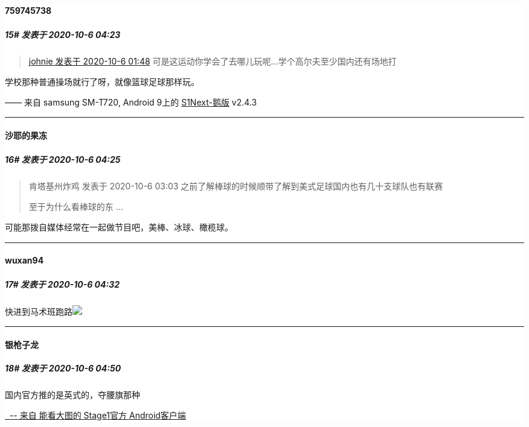 ####  759745738  
##### 15#       发表于 2020-10-6 04:23



<blockquote><a href="httphttps://bbs.saraba1st.com/2b/forum.php?mod=redirect&amp;goto=findpost&amp;pid=48963172&amp;ptid=1963502" target="_blank">johnie 发表于 2020-10-6 01:48</a>
可是这运动你学会了去哪儿玩呢…学个高尔夫至少国内还有场地打</blockquote>
学校那种普通操场就行了呀，就像篮球足球那样玩。

—— 来自 samsung SM-T720, Android 9上的 [S1Next-鹅版](https://github.com/ykrank/S1-Next/releases) v2.4.3







*****

####  沙耶的果冻  
##### 16#       发表于 2020-10-6 04:25



<blockquote>肯塔基州炸鸡 发表于 2020-10-6 03:03
之前了解棒球的时候顺带了解到美式足球国内也有几十支球队也有联赛

至于为什么看棒球的东 ...</blockquote>
可能那拨自媒体经常在一起做节目吧，美棒、冰球、橄榄球。







*****

####  wuxan94  
##### 17#       发表于 2020-10-6 04:32




快进到马术班跑路<img src="https://static.saraba1st.com/image/smiley/face2017/231.gif" referrerpolicy="no-referrer">







*****

####  银枪子龙  
##### 18#       发表于 2020-10-6 04:50




国内官方推的是英式的，夺腰旗那种

[  -- 来自 能看大图的 Stage1官方 Android客户端](https://www.coolapk.com/apk/140634)

